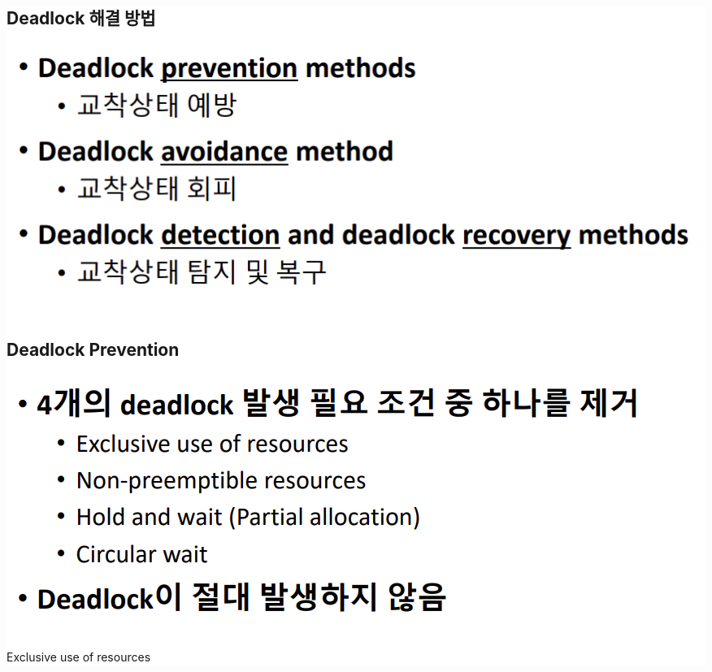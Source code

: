 ## Deadlock 해결 방법

![image-20221221072210537](Cahpter7.assets/image-20221221072210537.png)



## Deadlock Prevention



![image-20221221072331771](Cahpter7.assets/image-20221221072331771.png)

Exclusive use of resources
